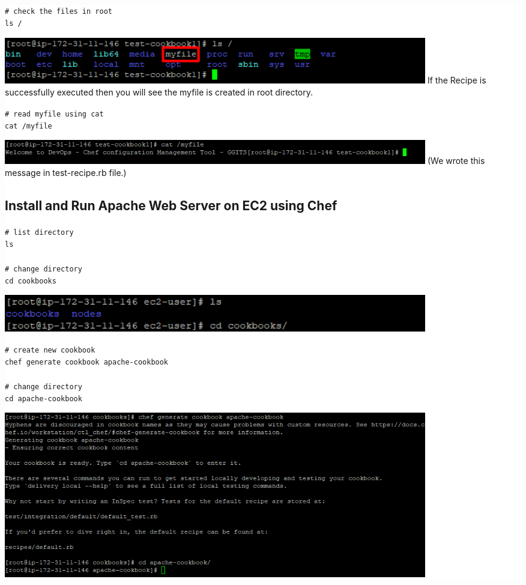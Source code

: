 ```shell
# check the files in root 
ls /
```

<img src="Screenshot/31.png?raw=true" width="700">
If the Recipe is successfully executed then you will see the myfile is created in root directory.<br>

```shell
# read myfile using cat 
cat /myfile
```

<img src="Screenshot/32.png?raw=true" width="700">
(We wrote this message in test-recipe.rb file.)


## Install and Run Apache Web Server on EC2 using Chef

```shell
# list directory
ls

# change directory
cd cookbooks
```

<img src="Screenshot/33.png?raw=true" width="700">

```shell
# create new cookbook
chef generate cookbook apache-cookbook

# change directory
cd apache-cookbook
```

<img src="Screenshot/34.png?raw=true" width="700">
